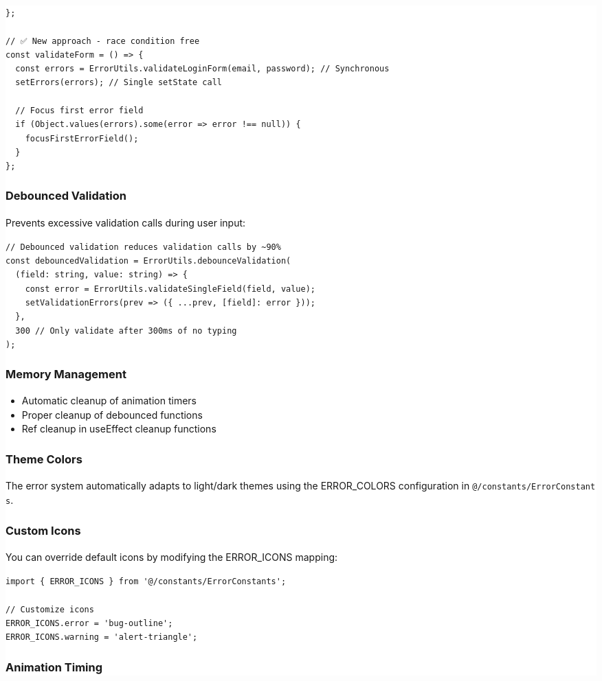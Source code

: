 ```
};

// ✅ New approach - race condition free
const validateForm = () => {
  const errors = ErrorUtils.validateLoginForm(email, password); // Synchronous
  setErrors(errors); // Single setState call
  
  // Focus first error field
  if (Object.values(errors).some(error => error !== null)) {
    focusFirstErrorField();
  }
};
```

### Debounced Validation

Prevents excessive validation calls during user input:

```tsx
// Debounced validation reduces validation calls by ~90%
const debouncedValidation = ErrorUtils.debounceValidation(
  (field: string, value: string) => {
    const error = ErrorUtils.validateSingleField(field, value);
    setValidationErrors(prev => ({ ...prev, [field]: error }));
  }, 
  300 // Only validate after 300ms of no typing
);
```

### Memory Management

- Automatic cleanup of animation timers
- Proper cleanup of debounced functions
- Ref cleanup in useEffect cleanup functions

### Theme Colors

The error system automatically adapts to light/dark themes using the ERROR_COLORS configuration in `@/constants/ErrorConstants`.

### Custom Icons

You can override default icons by modifying the ERROR_ICONS mapping:

```tsx
import { ERROR_ICONS } from '@/constants/ErrorConstants';

// Customize icons
ERROR_ICONS.error = 'bug-outline';
ERROR_ICONS.warning = 'alert-triangle';
```

### Animation Timing

